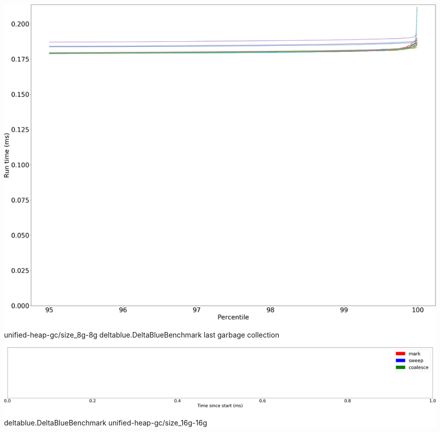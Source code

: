 ![deltablue.DeltaBlueBenchmark unified-heap-gc/size_8g-8g](percentile_95plus_deltablue.DeltaBlueBenchmark_conf4.png)

unified-heap-gc/size_8g-8g deltablue.DeltaBlueBenchmark last garbage collection

![unified-heap-gc/size_8g-8g deltablue.DeltaBlueBenchmark last garbage collection](example_gc_last_batches_conf4_3_deltablue.DeltaBlueBenchmark.png)

deltablue.DeltaBlueBenchmark unified-heap-gc/size_16g-16g
